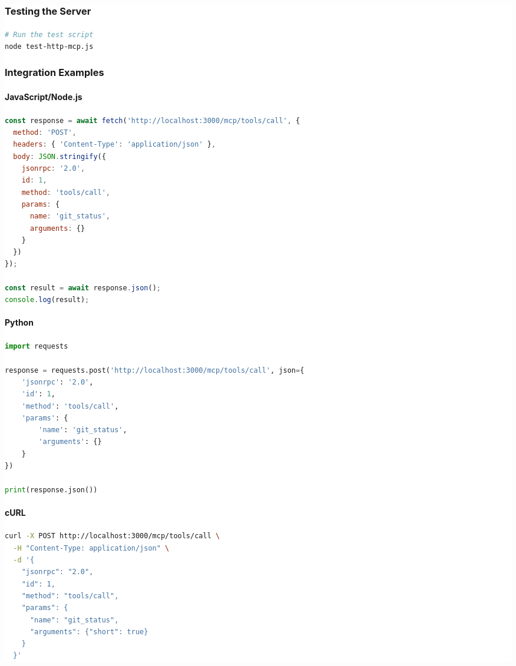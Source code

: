### Testing the Server

```bash
# Run the test script
node test-http-mcp.js
```

### Integration Examples

#### JavaScript/Node.js
```javascript
const response = await fetch('http://localhost:3000/mcp/tools/call', {
  method: 'POST',
  headers: { 'Content-Type': 'application/json' },
  body: JSON.stringify({
    jsonrpc: '2.0',
    id: 1,
    method: 'tools/call',
    params: {
      name: 'git_status',
      arguments: {}
    }
  })
});

const result = await response.json();
console.log(result);
```

#### Python
```python
import requests

response = requests.post('http://localhost:3000/mcp/tools/call', json={
    'jsonrpc': '2.0',
    'id': 1,
    'method': 'tools/call',
    'params': {
        'name': 'git_status',
        'arguments': {}
    }
})

print(response.json())
```

#### cURL
```bash
curl -X POST http://localhost:3000/mcp/tools/call \
  -H "Content-Type: application/json" \
  -d '{
    "jsonrpc": "2.0",
    "id": 1,
    "method": "tools/call",
    "params": {
      "name": "git_status",
      "arguments": {"short": true}
    }
  }'
```
